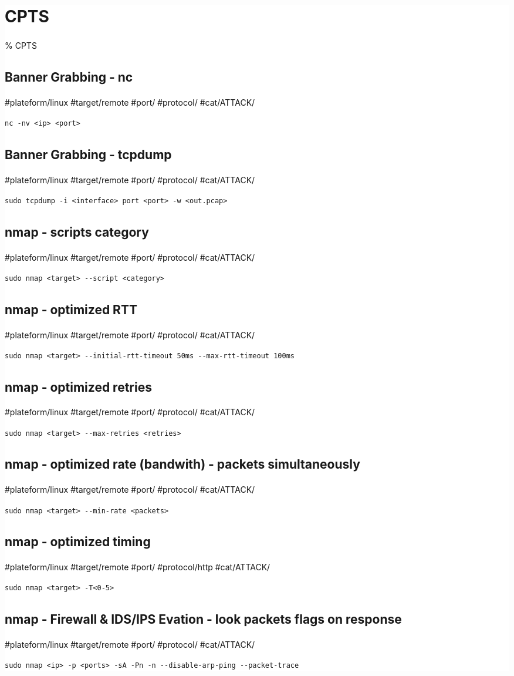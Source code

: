 # CPTS

% CPTS

## Banner Grabbing - nc
#plateform/linux #target/remote #port/ #protocol/ #cat/ATTACK/
```
nc -nv <ip> <port>
```

## Banner Grabbing - tcpdump
#plateform/linux #target/remote #port/ #protocol/ #cat/ATTACK/
```
sudo tcpdump -i <interface> port <port> -w <out.pcap>
```

## nmap - scripts category
#plateform/linux #target/remote #port/ #protocol/ #cat/ATTACK/
```
sudo nmap <target> --script <category>
```

##  nmap - optimized RTT
#plateform/linux #target/remote #port/ #protocol/ #cat/ATTACK/
```
sudo nmap <target> --initial-rtt-timeout 50ms --max-rtt-timeout 100ms
```

##  nmap - optimized retries
#plateform/linux #target/remote #port/ #protocol/ #cat/ATTACK/
```
sudo nmap <target> --max-retries <retries>
```

##  nmap - optimized rate (bandwith) - packets simultaneously
#plateform/linux #target/remote #port/ #protocol/ #cat/ATTACK/
```
sudo nmap <target> --min-rate <packets>
```

##  nmap - optimized timing
#plateform/linux #target/remote #port/ #protocol/http #cat/ATTACK/
```
sudo nmap <target> -T<0-5>
```

##  nmap - Firewall & IDS/IPS Evation - look packets flags on response
#plateform/linux #target/remote #port/ #protocol/ #cat/ATTACK/
```
sudo nmap <ip> -p <ports> -sA -Pn -n --disable-arp-ping --packet-trace
```

